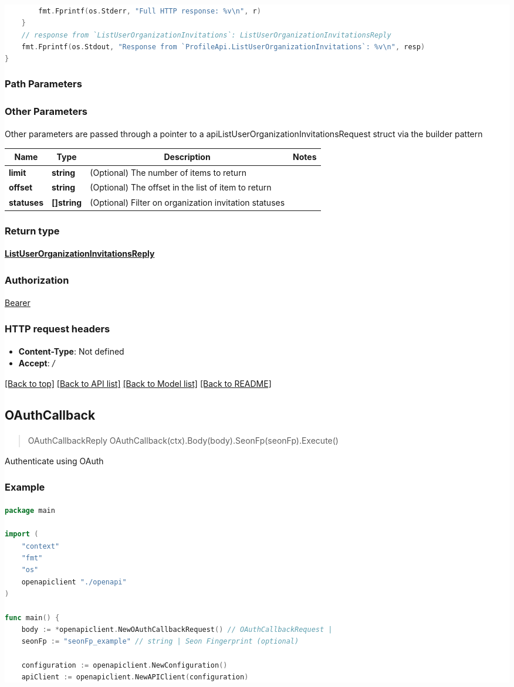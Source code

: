 ```go
        fmt.Fprintf(os.Stderr, "Full HTTP response: %v\n", r)
    }
    // response from `ListUserOrganizationInvitations`: ListUserOrganizationInvitationsReply
    fmt.Fprintf(os.Stdout, "Response from `ProfileApi.ListUserOrganizationInvitations`: %v\n", resp)
}
```

### Path Parameters



### Other Parameters

Other parameters are passed through a pointer to a apiListUserOrganizationInvitationsRequest struct via the builder pattern


Name | Type | Description  | Notes
------------- | ------------- | ------------- | -------------
 **limit** | **string** | (Optional) The number of items to return | 
 **offset** | **string** | (Optional) The offset in the list of item to return | 
 **statuses** | **[]string** | (Optional) Filter on organization invitation statuses | 

### Return type

[**ListUserOrganizationInvitationsReply**](ListUserOrganizationInvitationsReply.md)

### Authorization

[Bearer](../README.md#Bearer)

### HTTP request headers

- **Content-Type**: Not defined
- **Accept**: */*

[[Back to top]](#) [[Back to API list]](../README.md#documentation-for-api-endpoints)
[[Back to Model list]](../README.md#documentation-for-models)
[[Back to README]](../README.md)


## OAuthCallback

> OAuthCallbackReply OAuthCallback(ctx).Body(body).SeonFp(seonFp).Execute()

Authenticate using OAuth

### Example

```go
package main

import (
    "context"
    "fmt"
    "os"
    openapiclient "./openapi"
)

func main() {
    body := *openapiclient.NewOAuthCallbackRequest() // OAuthCallbackRequest | 
    seonFp := "seonFp_example" // string | Seon Fingerprint (optional)

    configuration := openapiclient.NewConfiguration()
    apiClient := openapiclient.NewAPIClient(configuration)
```
